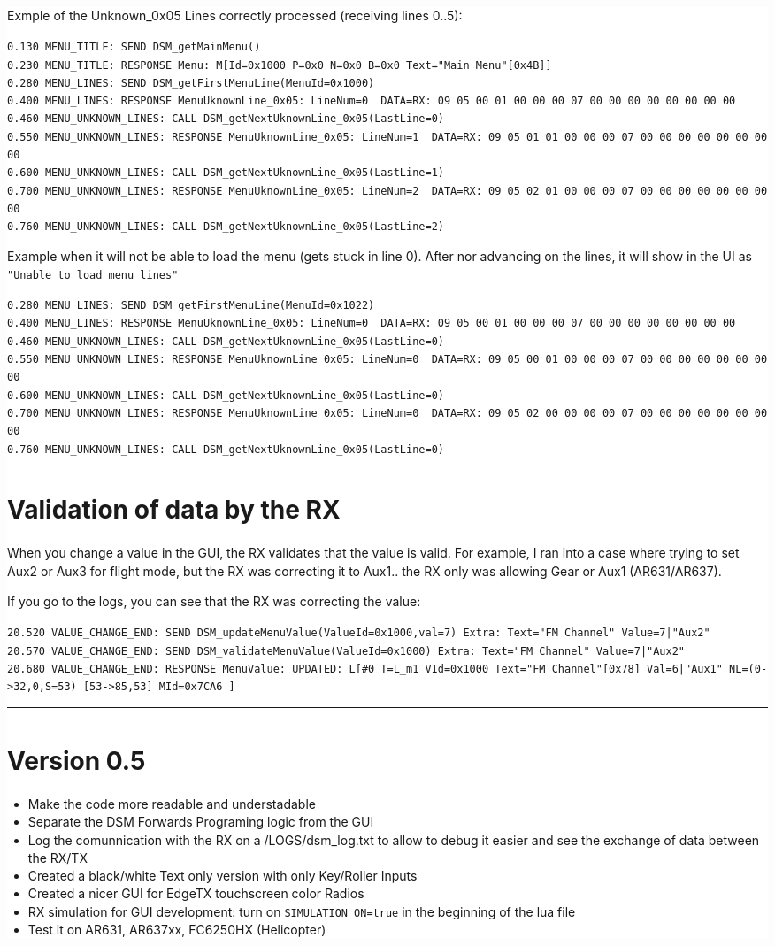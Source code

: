 Exmple of the Unknown_0x05 Lines correctly processed (receiving lines 0..5):

    0.130 MENU_TITLE: SEND DSM_getMainMenu()
    0.230 MENU_TITLE: RESPONSE Menu: M[Id=0x1000 P=0x0 N=0x0 B=0x0 Text="Main Menu"[0x4B]]
    0.280 MENU_LINES: SEND DSM_getFirstMenuLine(MenuId=0x1000)
    0.400 MENU_LINES: RESPONSE MenuUknownLine_0x05: LineNum=0  DATA=RX: 09 05 00 01 00 00 00 07 00 00 00 00 00 00 00 00
    0.460 MENU_UNKNOWN_LINES: CALL DSM_getNextUknownLine_0x05(LastLine=0)
    0.550 MENU_UNKNOWN_LINES: RESPONSE MenuUknownLine_0x05: LineNum=1  DATA=RX: 09 05 01 01 00 00 00 07 00 00 00 00 00 00 00 00
    0.600 MENU_UNKNOWN_LINES: CALL DSM_getNextUknownLine_0x05(LastLine=1)
    0.700 MENU_UNKNOWN_LINES: RESPONSE MenuUknownLine_0x05: LineNum=2  DATA=RX: 09 05 02 01 00 00 00 07 00 00 00 00 00 00 00 00
    0.760 MENU_UNKNOWN_LINES: CALL DSM_getNextUknownLine_0x05(LastLine=2)

Example when it will not be able to load the menu (gets stuck in line 0).
After nor advancing on the lines, it will show in the UI as `"Unable to load menu lines"`

    0.280 MENU_LINES: SEND DSM_getFirstMenuLine(MenuId=0x1022)
    0.400 MENU_LINES: RESPONSE MenuUknownLine_0x05: LineNum=0  DATA=RX: 09 05 00 01 00 00 00 07 00 00 00 00 00 00 00 00
    0.460 MENU_UNKNOWN_LINES: CALL DSM_getNextUknownLine_0x05(LastLine=0)
    0.550 MENU_UNKNOWN_LINES: RESPONSE MenuUknownLine_0x05: LineNum=0  DATA=RX: 09 05 00 01 00 00 00 07 00 00 00 00 00 00 00 00
    0.600 MENU_UNKNOWN_LINES: CALL DSM_getNextUknownLine_0x05(LastLine=0)
    0.700 MENU_UNKNOWN_LINES: RESPONSE MenuUknownLine_0x05: LineNum=0  DATA=RX: 09 05 02 00 00 00 00 07 00 00 00 00 00 00 00 00
    0.760 MENU_UNKNOWN_LINES: CALL DSM_getNextUknownLine_0x05(LastLine=0)


# Validation of data by the RX

When you change a value in the GUI, the RX validates that the value is valid.
For example, I ran into a case where trying to set Aux2 or Aux3 for flight mode, but the RX was correcting it to Aux1.. the RX only was allowing Gear or Aux1 (AR631/AR637).

If you go to the logs, you can see that the RX was correcting the value:

    20.520 VALUE_CHANGE_END: SEND DSM_updateMenuValue(ValueId=0x1000,val=7) Extra: Text="FM Channel" Value=7|"Aux2"
    20.570 VALUE_CHANGE_END: SEND DSM_validateMenuValue(ValueId=0x1000) Extra: Text="FM Channel" Value=7|"Aux2"
    20.680 VALUE_CHANGE_END: RESPONSE MenuValue: UPDATED: L[#0 T=L_m1 VId=0x1000 Text="FM Channel"[0x78] Val=6|"Aux1" NL=(0->32,0,S=53) [53->85,53] MId=0x7CA6 ]



---

# Version 0.5

- Make the code more readable and understadable
- Separate the DSM Forwards Programing logic from the GUI
- Log the comunnication with the RX on a /LOGS/dsm_log.txt to allow to debug it easier 
	and see the exchange of data between the RX/TX
- Created a black/white Text only version with only Key/Roller Inputs
- Created a nicer GUI for EdgeTX touchscreen color Radios
- RX simulation for GUI development:  turn on `SIMULATION_ON=true` in the beginning of the lua file
- Test it on AR631, AR637xx, FC6250HX (Helicopter)

